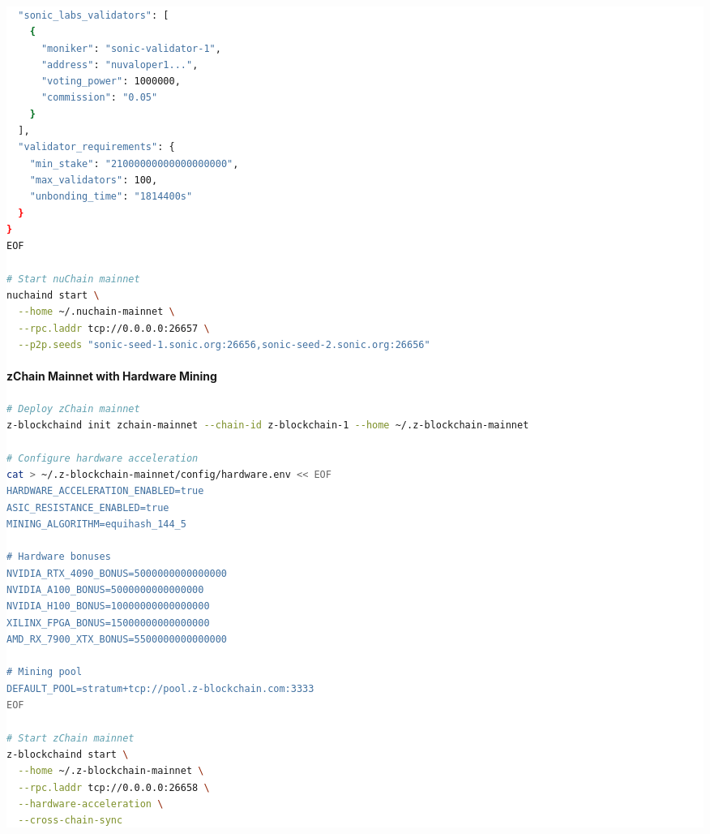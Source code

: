 ```bash
  "sonic_labs_validators": [
    {
      "moniker": "sonic-validator-1",
      "address": "nuvaloper1...",
      "voting_power": 1000000,
      "commission": "0.05"
    }
  ],
  "validator_requirements": {
    "min_stake": "21000000000000000000",
    "max_validators": 100,
    "unbonding_time": "1814400s"
  }
}
EOF

# Start nuChain mainnet
nuchaind start \
  --home ~/.nuchain-mainnet \
  --rpc.laddr tcp://0.0.0.0:26657 \
  --p2p.seeds "sonic-seed-1.sonic.org:26656,sonic-seed-2.sonic.org:26656"
```

#### zChain Mainnet with Hardware Mining
```bash
# Deploy zChain mainnet
z-blockchaind init zchain-mainnet --chain-id z-blockchain-1 --home ~/.z-blockchain-mainnet

# Configure hardware acceleration
cat > ~/.z-blockchain-mainnet/config/hardware.env << EOF
HARDWARE_ACCELERATION_ENABLED=true
ASIC_RESISTANCE_ENABLED=true
MINING_ALGORITHM=equihash_144_5

# Hardware bonuses
NVIDIA_RTX_4090_BONUS=5000000000000000
NVIDIA_A100_BONUS=5000000000000000
NVIDIA_H100_BONUS=10000000000000000
XILINX_FPGA_BONUS=15000000000000000
AMD_RX_7900_XTX_BONUS=5500000000000000

# Mining pool
DEFAULT_POOL=stratum+tcp://pool.z-blockchain.com:3333
EOF

# Start zChain mainnet
z-blockchaind start \
  --home ~/.z-blockchain-mainnet \
  --rpc.laddr tcp://0.0.0.0:26658 \
  --hardware-acceleration \
  --cross-chain-sync
```
